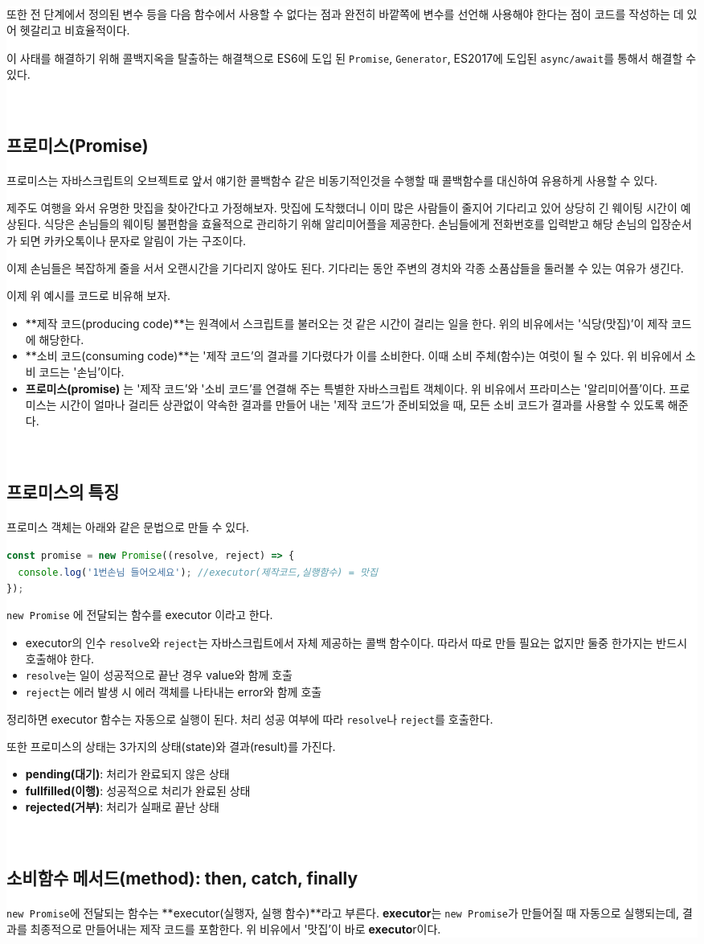 또한 전 단계에서 정의된 변수 등을 다음 함수에서 사용할 수 없다는 점과 완전히 바깥쪽에 변수를 선언해 사용해야 한다는 점이 코드를 작성하는 데 있어 헷갈리고 비효율적이다.

이 사태를 해결하기 위해 콜백지옥을 탈출하는 해결책으로 ES6에 도입 된 `Promise`, `Generator`, ES2017에 도입된 `async/await`를 통해서 해결할 수 있다.

<br>

## 프로미스(Promise)

프로미스는 자바스크립트의 오브젝트로 앞서 얘기한 콜백함수 같은 비동기적인것을 수행할 때 콜백함수를 대신하여 유용하게 사용할 수 있다.

제주도 여행을 와서 유명한 맛집을 찾아간다고 가정해보자. 맛집에 도착했더니 이미 많은 사람들이 줄지어 기다리고 있어 상당히 긴 웨이팅 시간이 예상된다. 식당은 손님들의 웨이팅 불편함을 효율적으로 관리하기 위해 알리미어플을 제공한다. 손님들에게 전화번호를 입력받고 해당 손님의 입장순서가 되면 카카오톡이나 문자로 알림이 가는 구조이다.

이제 손님들은 복잡하게 줄을 서서 오랜시간을 기다리지 않아도 된다. 기다리는 동안 주변의 경치와 각종 소품샵들을 둘러볼 수 있는 여유가 생긴다.

이제 위 예시를 코드로 비유해 보자.

- **제작 코드(producing code)**는 원격에서 스크립트를 불러오는 것 같은 시간이 걸리는 일을 한다. 위의 비유에서는 '식당(맛집)’이 제작 코드에 해당한다.
- **소비 코드(consuming code)**는 '제작 코드’의 결과를 기다렸다가 이를 소비한다. 이때 소비 주체(함수)는 여럿이 될 수 있다. 위 비유에서 소비 코드는 '손님’이다.
- **프로미스(promise)** 는 '제작 코드’와 '소비 코드’를 연결해 주는 특별한 자바스크립트 객체이다. 위 비유에서 프라미스는 '알리미어플’이다. 프로미스는 시간이 얼마나 걸리든 상관없이 약속한 결과를 만들어 내는 '제작 코드’가 준비되었을 때, 모든 소비 코드가 결과를 사용할 수 있도록 해준다.

<br>

## 프로미스의 특징

프로미스 객체는 아래와 같은 문법으로 만들 수 있다.

```jsx
const promise = new Promise((resolve, reject) => {
  console.log('1번손님 들어오세요'); //executor(제작코드,실행함수) = 맛집
});
```

`new Promise` 에 전달되는 함수를 executor 이라고 한다.

- executor의 인수 `resolve`와 `reject`는 자바스크립트에서 자체 제공하는 콜백 함수이다. 따라서 따로 만들 필요는 없지만 둘중 한가지는 반드시 호출해야 한다.
- `resolve`는 일이 성공적으로 끝난 경우 value와 함께 호출
- `reject`는 에러 발생 시 에러 객체를 나타내는 error와 함께 호출

정리하면 executor 함수는 자동으로 실행이 된다. 처리 성공 여부에 따라 `resolve`나 `reject`를 호출한다.

또한 프로미스의 상태는 3가지의 상태(state)와 결과(result)를 가진다.

- **pending(대기)**: 처리가 완료되지 않은 상태
- **fullfilled(이행)**: 성공적으로 처리가 완료된 상태
- **rejected(거부)**: 처리가 실패로 끝난 상태

<br>

## 소비함수 메서드(method): then, catch, finally

`new Promise`에 전달되는 함수는 **executor(실행자, 실행 함수)**라고 부른다. **executor**는 `new Promise`가 만들어질 때 자동으로 실행되는데, 결과를 최종적으로 만들어내는 제작 코드를 포함한다. 위 비유에서 '맛집’이 바로 **executo**r이다.
